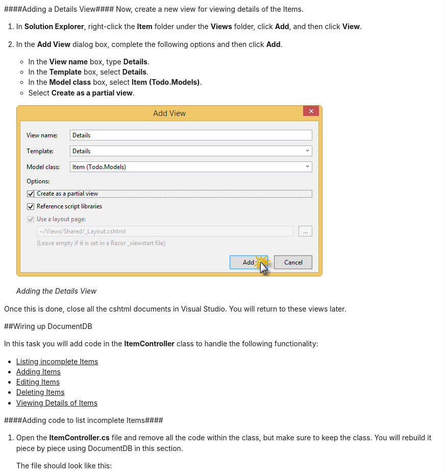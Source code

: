 ####Adding a Details View####
Now, create a new view for viewing details of the Items.

1. In **Solution Explorer**, right-click the **Item** folder under the **Views** folder, click **Add**, and then click **View**.

1. In the **Add View** dialog box, complete the following options and then click **Add**.
	- In the **View name** box, type **Details**.
	- In the **Template** box, select **Details**.
	- In the **Model class** box, select **Item (Todo.Models)**.
	- Select **Create as a partial view**.

	![Adding the Details View](images/adding-the-details-view.png?raw=true)

	_Adding the Details View_

Once this is done, close all the cshtml documents in Visual Studio. You will return to these views later.

<a name="wiring-up-documentdb"></a>
##Wiring up DocumentDB

In this task you will add code in the **ItemController** class to handle the following functionality: 
	
* [Listing incomplete Items](#listing-incomplete-items)
* [Adding Items](#adding-items)
* [Editing Items](#editing-items)
* [Deleting Items](#deleting-items)
* [Viewing Details of Items](#details-items)

<a name="listing-incomplete-items"></a>
####Adding code to list incomplete Items####
1. Open the **ItemController.cs** file and remove all the code within the class, but make sure to keep the class. You will rebuild it piece by piece using DocumentDB in this section.

	The file should look like this:
